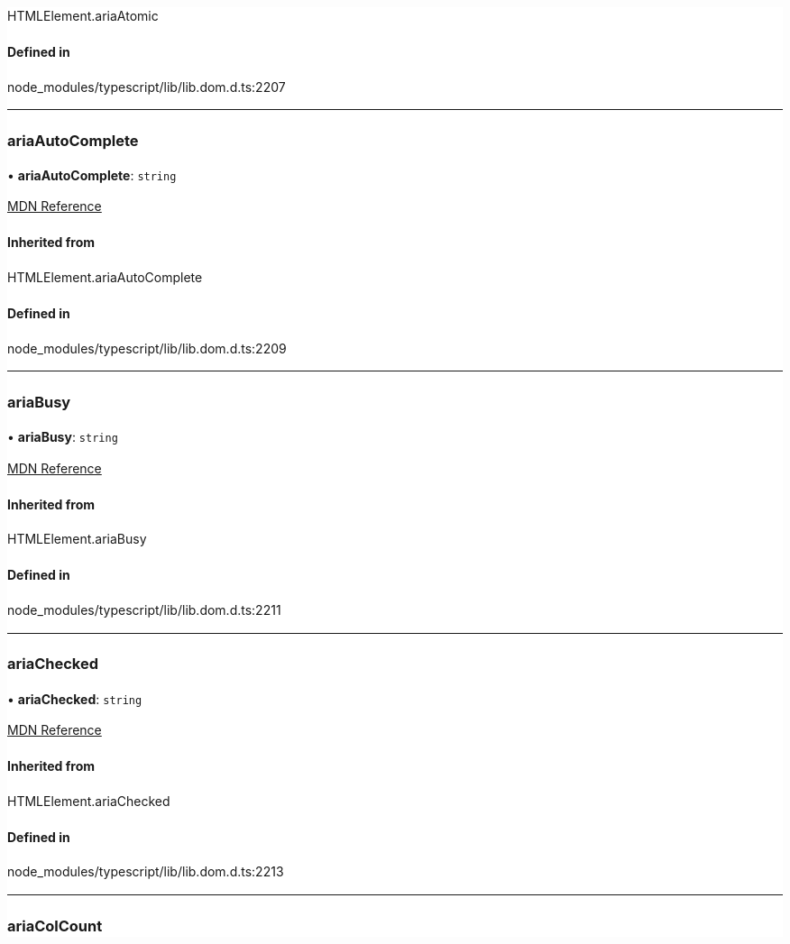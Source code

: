 HTMLElement.ariaAtomic

#### Defined in

node_modules/typescript/lib/lib.dom.d.ts:2207

___

### ariaAutoComplete

• **ariaAutoComplete**: `string`

[MDN Reference](https://developer.mozilla.org/docs/Web/API/Element/ariaAutoComplete)

#### Inherited from

HTMLElement.ariaAutoComplete

#### Defined in

node_modules/typescript/lib/lib.dom.d.ts:2209

___

### ariaBusy

• **ariaBusy**: `string`

[MDN Reference](https://developer.mozilla.org/docs/Web/API/Element/ariaBusy)

#### Inherited from

HTMLElement.ariaBusy

#### Defined in

node_modules/typescript/lib/lib.dom.d.ts:2211

___

### ariaChecked

• **ariaChecked**: `string`

[MDN Reference](https://developer.mozilla.org/docs/Web/API/Element/ariaChecked)

#### Inherited from

HTMLElement.ariaChecked

#### Defined in

node_modules/typescript/lib/lib.dom.d.ts:2213

___

### ariaColCount
